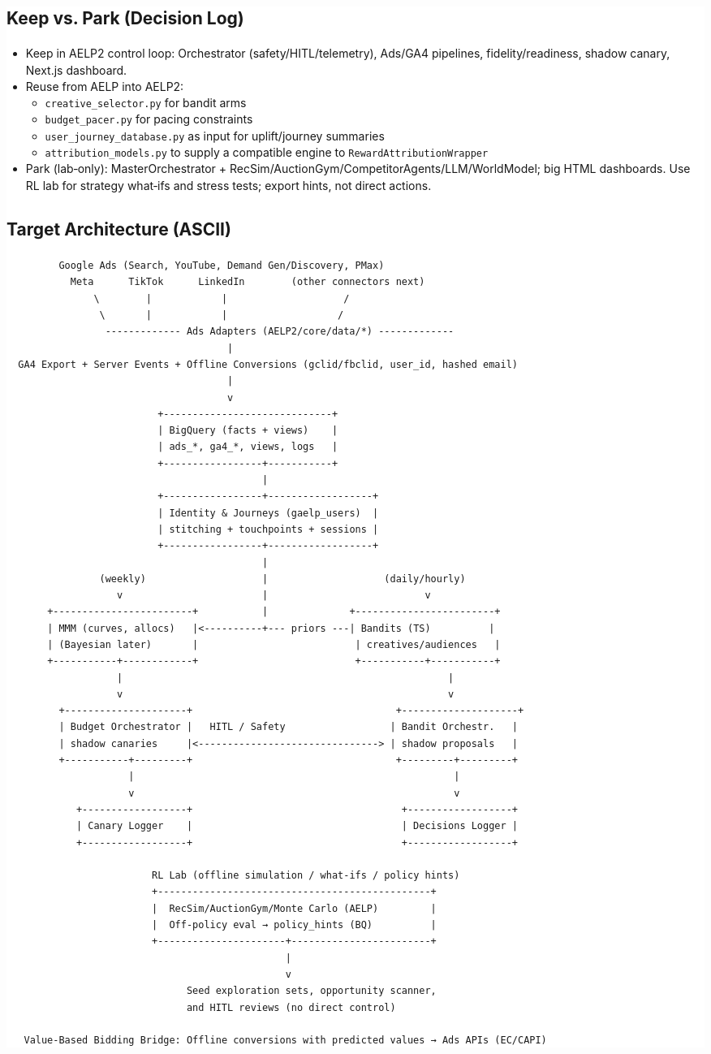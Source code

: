 ## Keep vs. Park (Decision Log)

- Keep in AELP2 control loop: Orchestrator (safety/HITL/telemetry), Ads/GA4 pipelines, fidelity/readiness, shadow canary, Next.js dashboard.
- Reuse from AELP into AELP2:
  - `creative_selector.py` for bandit arms
  - `budget_pacer.py` for pacing constraints
  - `user_journey_database.py` as input for uplift/journey summaries
  - `attribution_models.py` to supply a compatible engine to `RewardAttributionWrapper`
- Park (lab‑only): MasterOrchestrator + RecSim/AuctionGym/CompetitorAgents/LLM/WorldModel; big HTML dashboards. Use RL lab for strategy what‑ifs and stress tests; export hints, not direct actions.

## Target Architecture (ASCII)

```
         Google Ads (Search, YouTube, Demand Gen/Discovery, PMax)
           Meta      TikTok      LinkedIn        (other connectors next)
               \        |            |                    /
                \       |            |                   /
                 ------------- Ads Adapters (AELP2/core/data/*) -------------
                                      |
  GA4 Export + Server Events + Offline Conversions (gclid/fbclid, user_id, hashed email)
                                      |
                                      v
                          +-----------------------------+
                          | BigQuery (facts + views)    |
                          | ads_*, ga4_*, views, logs   |
                          +-----------------+-----------+
                                            |
                          +-----------------+------------------+
                          | Identity & Journeys (gaelp_users)  |
                          | stitching + touchpoints + sessions |
                          +-----------------+------------------+
                                            |
                (weekly)                    |                    (daily/hourly)
                   v                        |                           v
       +------------------------+           |              +------------------------+
       | MMM (curves, allocs)   |<----------+--- priors ---| Bandits (TS)          |
       | (Bayesian later)       |                           | creatives/audiences   |
       +-----------+------------+                           +-----------+-----------+
                   |                                                        |
                   v                                                        v
         +---------------------+                                   +--------------------+
         | Budget Orchestrator |   HITL / Safety                  | Bandit Orchestr.   |
         | shadow canaries     |<-------------------------------> | shadow proposals   |
         +-----------+---------+                                   +---------+---------+
                     |                                                       |
                     v                                                       v
            +------------------+                                    +------------------+
            | Canary Logger    |                                    | Decisions Logger |
            +------------------+                                    +------------------+

                         RL Lab (offline simulation / what-ifs / policy hints)
                         +-----------------------------------------------+
                         |  RecSim/AuctionGym/Monte Carlo (AELP)         |
                         |  Off-policy eval → policy_hints (BQ)          |
                         +----------------------+------------------------+
                                                |
                                                v
                               Seed exploration sets, opportunity scanner,
                               and HITL reviews (no direct control)

   Value-Based Bidding Bridge: Offline conversions with predicted values → Ads APIs (EC/CAPI)
```